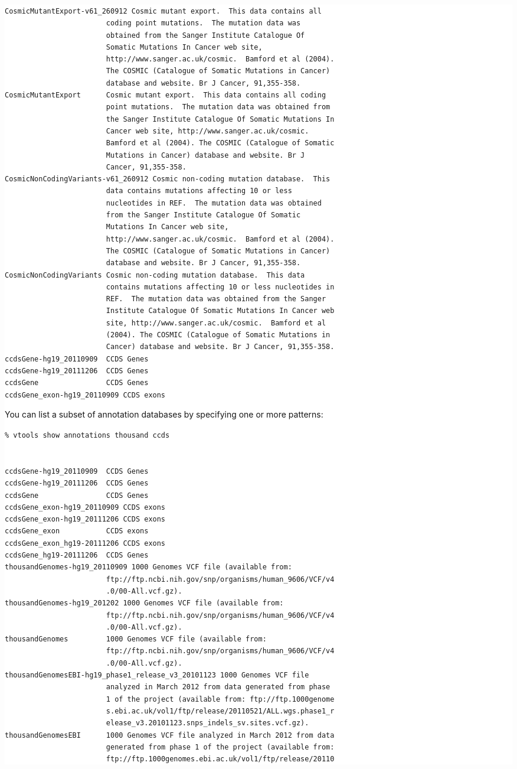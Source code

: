     CosmicMutantExport-v61_260912 Cosmic mutant export.  This data contains all
                            coding point mutations.  The mutation data was
                            obtained from the Sanger Institute Catalogue Of
                            Somatic Mutations In Cancer web site,
                            http://www.sanger.ac.uk/cosmic.  Bamford et al (2004).
                            The COSMIC (Catalogue of Somatic Mutations in Cancer)
                            database and website. Br J Cancer, 91,355-358.
    CosmicMutantExport      Cosmic mutant export.  This data contains all coding
                            point mutations.  The mutation data was obtained from
                            the Sanger Institute Catalogue Of Somatic Mutations In
                            Cancer web site, http://www.sanger.ac.uk/cosmic.
                            Bamford et al (2004). The COSMIC (Catalogue of Somatic
                            Mutations in Cancer) database and website. Br J
                            Cancer, 91,355-358.
    CosmicNonCodingVariants-v61_260912 Cosmic non-coding mutation database.  This
                            data contains mutations affecting 10 or less
                            nucleotides in REF.  The mutation data was obtained
                            from the Sanger Institute Catalogue Of Somatic
                            Mutations In Cancer web site,
                            http://www.sanger.ac.uk/cosmic.  Bamford et al (2004).
                            The COSMIC (Catalogue of Somatic Mutations in Cancer)
                            database and website. Br J Cancer, 91,355-358.
    CosmicNonCodingVariants Cosmic non-coding mutation database.  This data
                            contains mutations affecting 10 or less nucleotides in
                            REF.  The mutation data was obtained from the Sanger
                            Institute Catalogue Of Somatic Mutations In Cancer web
                            site, http://www.sanger.ac.uk/cosmic.  Bamford et al
                            (2004). The COSMIC (Catalogue of Somatic Mutations in
                            Cancer) database and website. Br J Cancer, 91,355-358.
    ccdsGene-hg19_20110909  CCDS Genes
    ccdsGene-hg19_20111206  CCDS Genes
    ccdsGene                CCDS Genes
    ccdsGene_exon-hg19_20110909 CCDS exons
    

You can list a subset of annotation databases by specifying one or more patterns: 



    % vtools show annotations thousand ccds
    

    ccdsGene-hg19_20110909  CCDS Genes
    ccdsGene-hg19_20111206  CCDS Genes
    ccdsGene                CCDS Genes
    ccdsGene_exon-hg19_20110909 CCDS exons
    ccdsGene_exon-hg19_20111206 CCDS exons
    ccdsGene_exon           CCDS exons
    ccdsGene_exon_hg19-20111206 CCDS exons
    ccdsGene_hg19-20111206  CCDS Genes
    thousandGenomes-hg19_20110909 1000 Genomes VCF file (available from:
                            ftp://ftp.ncbi.nih.gov/snp/organisms/human_9606/VCF/v4
                            .0/00-All.vcf.gz).
    thousandGenomes-hg19_201202 1000 Genomes VCF file (available from:
                            ftp://ftp.ncbi.nih.gov/snp/organisms/human_9606/VCF/v4
                            .0/00-All.vcf.gz).
    thousandGenomes         1000 Genomes VCF file (available from:
                            ftp://ftp.ncbi.nih.gov/snp/organisms/human_9606/VCF/v4
                            .0/00-All.vcf.gz).
    thousandGenomesEBI-hg19_phase1_release_v3_20101123 1000 Genomes VCF file
                            analyzed in March 2012 from data generated from phase
                            1 of the project (available from: ftp://ftp.1000genome
                            s.ebi.ac.uk/vol1/ftp/release/20110521/ALL.wgs.phase1_r
                            elease_v3.20101123.snps_indels_sv.sites.vcf.gz).
    thousandGenomesEBI      1000 Genomes VCF file analyzed in March 2012 from data
                            generated from phase 1 of the project (available from:
                            ftp://ftp.1000genomes.ebi.ac.uk/vol1/ftp/release/20110